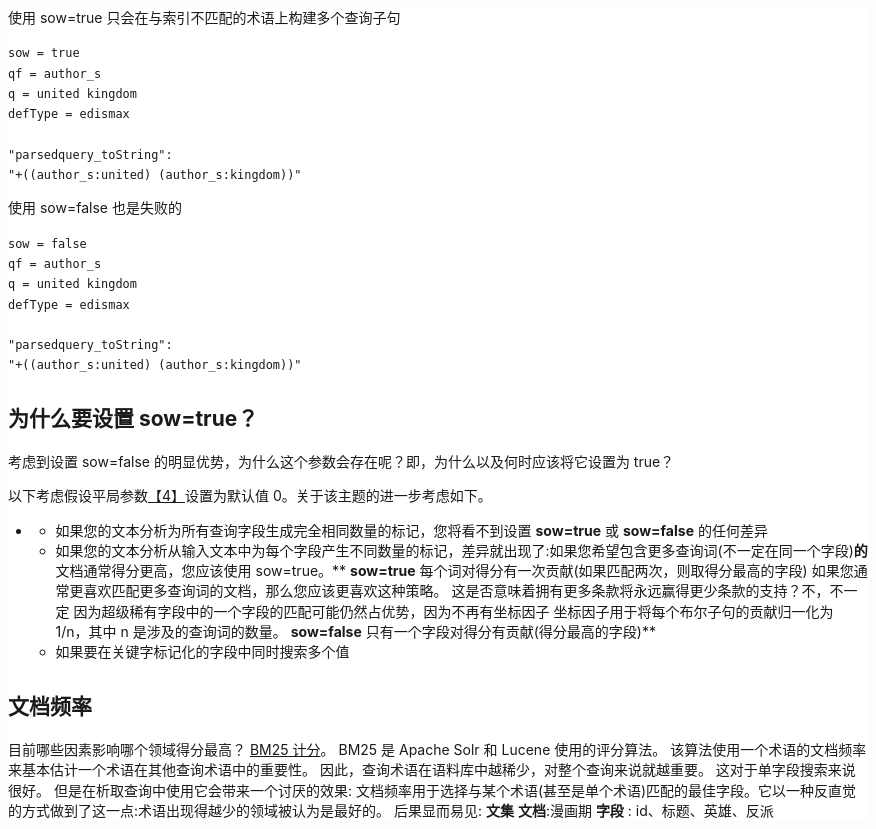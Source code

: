 使用 sow=true 只会在与索引不匹配的术语上构建多个查询子句

```
sow = true
qf = author_s
q = united kingdom
defType = edismax

"parsedquery_toString":
"+((author_s:united) (author_s:kingdom))"
```

使用 sow=false 也是失败的

```
sow = false
qf = author_s
q = united kingdom
defType = edismax

"parsedquery_toString":
"+((author_s:united) (author_s:kingdom))"
```

## 为什么要设置 sow=true？

考虑到设置 sow=false 的明显优势，为什么这个参数会存在呢？即，为什么以及何时应该将它设置为 true？

以下考虑假设平局参数[【4】](https://web.archive.org/web/20221226202743/https://solr.apache.org/guide/8_8/the-dismax-query-parser.html#the-tie-tie-breaker-parameter)设置为默认值 0。关于该主题的进一步考虑如下。



*   *   如果您的文本分析为所有查询字段生成完全相同数量的标记，您将看不到设置 **sow=true** 或 **sow=false** 的任何差异
    *   如果您的文本分析从输入文本中为每个字段产生不同数量的标记，差异就出现了:如果您希望包含更多查询词(不一定在同一个字段)**的**文档通常得分更高，您应该使用 sow=true。**
        **sow=true** 每个词对得分有一次贡献(如果匹配两次，则取得分最高的字段)
        如果您通常更喜欢匹配更多查询词的文档，那么您应该更喜欢这种策略。
        这是否意味着拥有更多条款将永远赢得更少条款的支持？不，不一定
        因为超级稀有字段中的一个字段的匹配可能仍然占优势，因为不再有坐标因子
        坐标因子用于将每个布尔子句的贡献归一化为 1/n，其中 n 是涉及的查询词的数量。
        **sow=false** 只有一个字段对得分有贡献(得分最高的字段)**
    *   如果要在关键字标记化的字段中同时搜索多个值

## 文档频率

目前哪些因素影响哪个领域得分最高？ [BM25 计分](https://web.archive.org/web/20221226202743/https://en.wikipedia.org/wiki/Okapi_BM25)。
BM25 是 Apache Solr 和 Lucene 使用的评分算法。
该算法使用一个术语的文档频率来基本估计一个术语在其他查询术语中的重要性。
因此，查询术语在语料库中越稀少，对整个查询来说就越重要。
这对于单字段搜索来说很好。
但是在析取查询中使用它会带来一个讨厌的效果:
文档频率用于选择与某个术语(甚至是单个术语)匹配的最佳字段。它以一种反直觉的方式做到了这一点:术语出现得越少的领域被认为是最好的。
后果显而易见:
**文集**
**文档**:漫画期
**字段** : id、标题、英雄、反派
